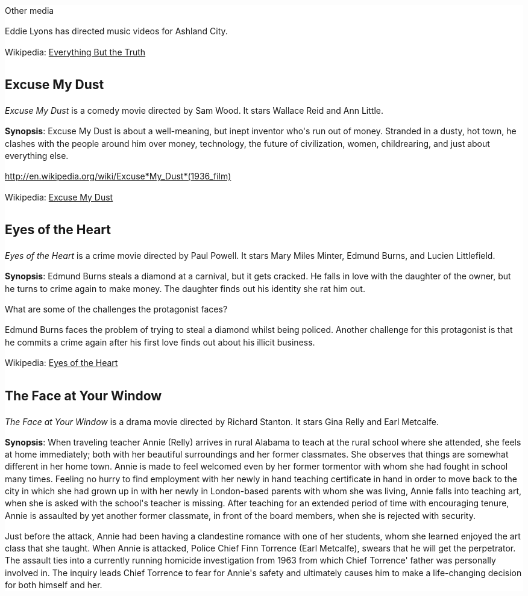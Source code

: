 Other media

Eddie Lyons has directed music videos for Ashland City.

Wikipedia: [Everything But the Truth](https://en.wikipedia.org/wiki/Everything%20But%20the%20Truth%20%281920%20film%29)

## Excuse My Dust

_Excuse My Dust_ is a comedy movie directed by Sam Wood. It stars Wallace Reid and Ann Little.

**Synopsis**: Excuse My Dust is about a well-meaning, but inept inventor who's run out of money. Stranded in a dusty, hot town, he clashes with the people around him over money, technology, the future of civilization, women, childrearing, and just about everything else.

</p>

<a href="http://en.wikipedia.org/wiki/Excuse_My_Dust_(1936_film)">http://en.wikipedia.org/wiki/Excuse*My_Dust*(1936_film)</a>

Wikipedia: [Excuse My Dust](https://en.wikipedia.org/wiki/Excuse%20My%20Dust%20%281920%20film%29)

## Eyes of the Heart

_Eyes of the Heart_ is a crime movie directed by Paul Powell. It stars Mary Miles Minter, Edmund Burns, and Lucien Littlefield.

**Synopsis**: Edmund Burns steals a diamond at a carnival, but it gets cracked. He falls in love with the daughter of the owner, but he turns to crime again to make money. The daughter finds out his identity she rat him out.

What are some of the challenges the protagonist faces?

Edmund Burns faces the problem of trying to steal a diamond whilst being policed. Another challenge for this protagonist is that he commits a crime again after his first love finds out about his illicit business.

Wikipedia: [Eyes of the Heart](https://en.wikipedia.org/wiki/Eyes%20of%20the%20Heart%20%28film%29)

## The Face at Your Window

_The Face at Your Window_ is a drama movie directed by Richard Stanton. It stars Gina Relly and Earl Metcalfe.

**Synopsis**: When traveling teacher Annie (Relly) arrives in rural Alabama to teach at the rural school where she attended, she feels at home immediately; both with her beautiful surroundings and her former classmates. She observes that things are somewhat different in her home town. Annie is made to feel welcomed even by her former tormentor with whom she had fought in school many times. Feeling no hurry to find employment with her newly in hand teaching certificate in hand in order to move back to the city in which she had grown up in with her newly in London-based parents with whom she was living, Annie falls into teaching art, when she is asked with the school's teacher is missing. After teaching for an extended period of time with encouraging tenure, Annie is assaulted by yet another former classmate, in front of the board members, when she is rejected with security.

Just before the attack, Annie had been having a clandestine romance with one of her students, whom she learned enjoyed the art class that she taught. When Annie is attacked, Police Chief Finn Torrence (Earl Metcalfe), swears that he will get the perpetrator. The assault ties into a currently running homicide investigation from 1963 from which Chief Torrence' father was personally involved in. The inquiry leads Chief Torrence to fear for Annie's safety and ultimately causes him to make a life-changing decision for both himself and her.
